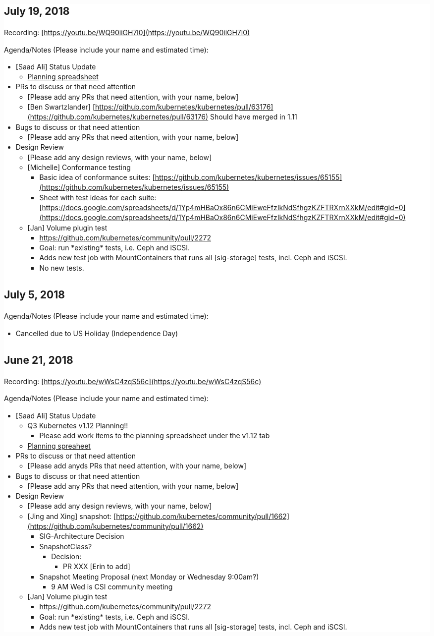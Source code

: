 ## July 19, 2018

Recording: [https://youtu.be/WQ90iiGH7l0](https://youtu.be/WQ90iiGH7l0)

Agenda/Notes (Please include your name and estimated time):

* [Saad Ali] Status Update
  * [Planning spreadsheet](https://docs.google.com/spreadsheets/d/1t4z5DYKjX2ZDlkTpCnp18icRAQqOE85C1T1r2gqJVck/edit?usp=sharing)
* PRs to discuss or that need attention
  * [Please add any PRs that need attention, with your name, below]
  * [Ben Swartzlander] [https://github.com/kubernetes/kubernetes/pull/63176](https://github.com/kubernetes/kubernetes/pull/63176) Should have merged in 1.11
* Bugs to discuss or that need attention
  * [Please add any PRs that need attention, with your name, below]
* Design Review
  * [Please add any design reviews, with your name, below]
  * [Michelle] Conformance testing
    * Basic idea of conformance suites: [https://github.com/kubernetes/kubernetes/issues/65155](https://github.com/kubernetes/kubernetes/issues/65155)
    * Sheet with test ideas for each suite: [https://docs.google.com/spreadsheets/d/1Yp4mHBaOx86n6CMiEweFfzIkNdSfhgzKZFTRXrnXXkM/edit#gid=0](https://docs.google.com/spreadsheets/d/1Yp4mHBaOx86n6CMiEweFfzIkNdSfhgzKZFTRXrnXXkM/edit#gid=0)
  * [Jan] Volume plugin test
    * <https://github.com/kubernetes/community/pull/2272>
    * Goal: run \*existing\* tests, i.e. Ceph and iSCSI.
    * Adds new test job with MountContainers that runs all [sig-storage] tests, incl. Ceph and iSCSI.
    * No new tests.

## July 5, 2018

Agenda/Notes (Please include your name and estimated time):

* Cancelled due to US Holiday (Independence Day)

## June 21, 2018

Recording: [https://youtu.be/wWsC4zqS56c](https://youtu.be/wWsC4zqS56c)

Agenda/Notes (Please include your name and estimated time):

* [Saad Ali] Status Update
  * Q3 Kubernetes v1.12 Planning!!
    * Please add work items to the planning spreadsheet under the v1.12 tab
  * [Planning sprea](https://docs.google.com/spreadsheets/d/1t4z5DYKjX2ZDlkTpCnp18icRAQqOE85C1T1r2gqJVck/edit?usp=sharing)[heet](https://docs.google.com/spreadsheets/d/1t4z5DYKjX2ZDlkTpCnp18icRAQqOE85C1T1r2gqJVck/edit?usp=sharing)
* PRs to discuss or that need attention
  * [Please add anyds PRs that need attention, with your name, below]
* Bugs to discuss or that need attention
  * [Please add any PRs that need attention, with your name, below]
* Design Review
  * [Please add any design reviews, with your name, below]
  * [Jing and Xing] snapshot: [https://github.com/kubernetes/community/pull/1662](https://github.com/kubernetes/community/pull/1662)
    * SIG-Architecture Decision
    * SnapshotClass?
      * Decision:
        * PR XXX [Erin to add]
    * Snapshot Meeting Proposal (next Monday or Wednesday 9:00am?)
      * 9 AM Wed is CSI community meeting
  * [Jan] Volume plugin test
    * <https://github.com/kubernetes/community/pull/2272>
    * Goal: run \*existing\* tests, i.e. Ceph and iSCSI.
    * Adds new test job with MountContainers that runs all [sig-storage] tests, incl. Ceph and iSCSI.